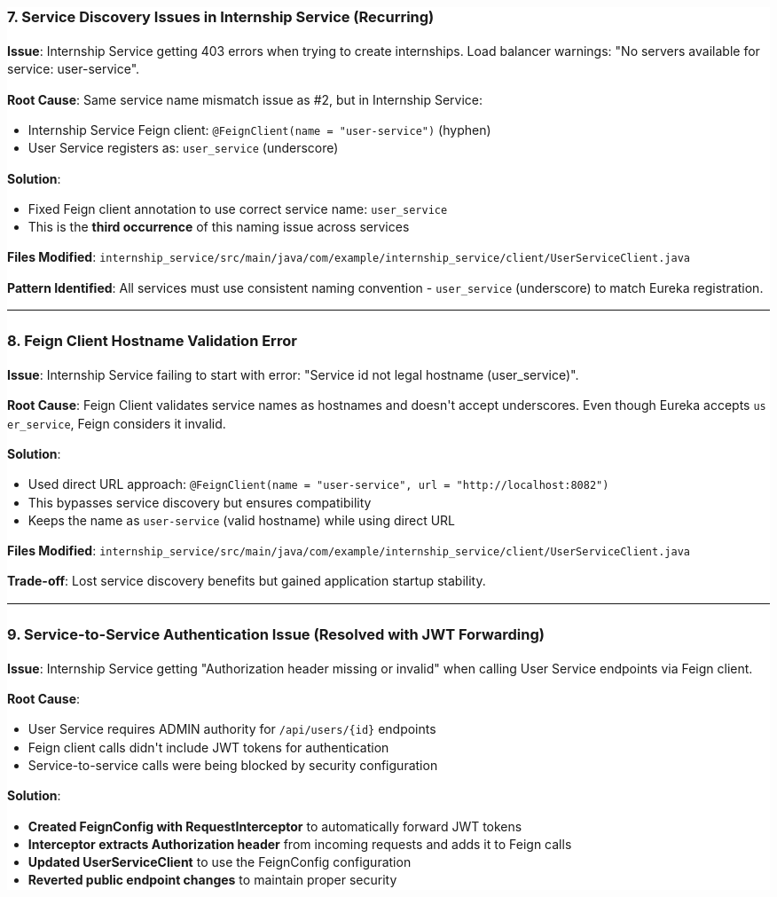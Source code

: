 
### 7. **Service Discovery Issues in Internship Service (Recurring)**
**Issue**: Internship Service getting 403 errors when trying to create internships. Load balancer warnings: "No servers available for service: user-service".

**Root Cause**: Same service name mismatch issue as #2, but in Internship Service:
- Internship Service Feign client: `@FeignClient(name = "user-service")` (hyphen)
- User Service registers as: `user_service` (underscore)

**Solution**: 
- Fixed Feign client annotation to use correct service name: `user_service`
- This is the **third occurrence** of this naming issue across services

**Files Modified**: `internship_service/src/main/java/com/example/internship_service/client/UserServiceClient.java`

**Pattern Identified**: All services must use consistent naming convention - `user_service` (underscore) to match Eureka registration.

---

### 8. **Feign Client Hostname Validation Error**
**Issue**: Internship Service failing to start with error: "Service id not legal hostname (user_service)".

**Root Cause**: Feign Client validates service names as hostnames and doesn't accept underscores. Even though Eureka accepts `user_service`, Feign considers it invalid.

**Solution**: 
- Used direct URL approach: `@FeignClient(name = "user-service", url = "http://localhost:8082")`
- This bypasses service discovery but ensures compatibility
- Keeps the name as `user-service` (valid hostname) while using direct URL

**Files Modified**: `internship_service/src/main/java/com/example/internship_service/client/UserServiceClient.java`

**Trade-off**: Lost service discovery benefits but gained application startup stability.

---

### 9. **Service-to-Service Authentication Issue (Resolved with JWT Forwarding)**
**Issue**: Internship Service getting "Authorization header missing or invalid" when calling User Service endpoints via Feign client.

**Root Cause**: 
- User Service requires ADMIN authority for `/api/users/{id}` endpoints
- Feign client calls didn't include JWT tokens for authentication
- Service-to-service calls were being blocked by security configuration

**Solution**: 
- **Created FeignConfig with RequestInterceptor** to automatically forward JWT tokens
- **Interceptor extracts Authorization header** from incoming requests and adds it to Feign calls
- **Updated UserServiceClient** to use the FeignConfig configuration
- **Reverted public endpoint changes** to maintain proper security
